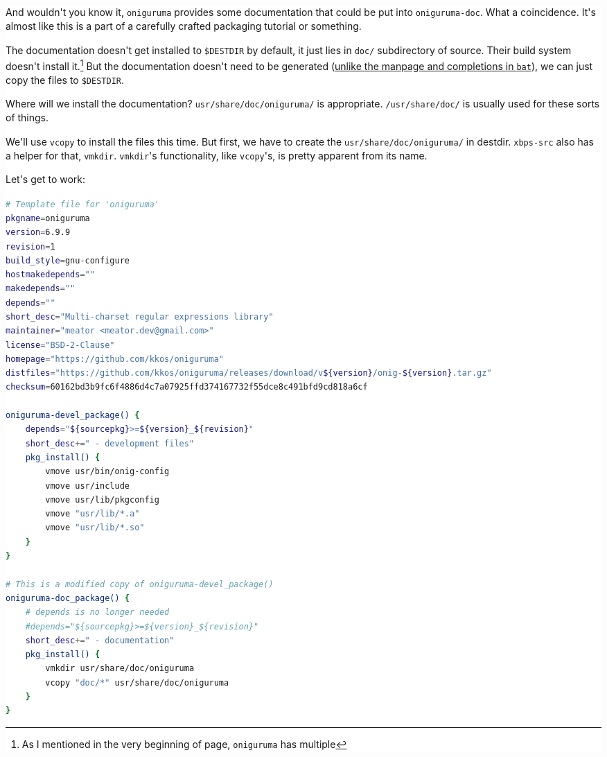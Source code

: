 And wouldn't you know it, `oniguruma` provides some documentation that could be
put into `oniguruma-doc`. What a coincidence. It's almost like this is a part of
a carefully crafted packaging tutorial or something.

The documentation doesn't get installed to `$DESTDIR` by default, it just lies
in `doc/` subdirectory of source. Their build system doesn't install it.[^1] But
the documentation doesn't need to be generated ([unlike the manpage and
completions in `bat`](packaging-bat.md#installing-supplementary-files)), we can
just copy the files to `$DESTDIR`.

Where will we install the documentation? `usr/share/doc/oniguruma/` is
appropriate. `/usr/share/doc/` is usually used for these sorts of things.

We'll use `vcopy` to install the files this time. But first, we have to create
the `usr/share/doc/oniguruma/` in destdir. `xbps-src` also has a helper for
that, `vmkdir`. `vmkdir`'s functionality, like `vcopy`'s, is pretty apparent
from its name.

Let's get to work:
```bash
# Template file for 'oniguruma'
pkgname=oniguruma
version=6.9.9
revision=1
build_style=gnu-configure
hostmakedepends=""
makedepends=""
depends=""
short_desc="Multi-charset regular expressions library"
maintainer="meator <meator.dev@gmail.com>"
license="BSD-2-Clause"
homepage="https://github.com/kkos/oniguruma"
distfiles="https://github.com/kkos/oniguruma/releases/download/v${version}/onig-${version}.tar.gz"
checksum=60162bd3b9fc6f4886d4c7a07925ffd374167732f55dce8c491bfd9cd818a6cf

oniguruma-devel_package() {
	depends="${sourcepkg}>=${version}_${revision}"
	short_desc+=" - development files"
	pkg_install() {
		vmove usr/bin/onig-config
		vmove usr/include
		vmove usr/lib/pkgconfig
		vmove "usr/lib/*.a"
		vmove "usr/lib/*.so"
	}
}

# This is a modified copy of oniguruma-devel_package()
oniguruma-doc_package() {
	# depends is no longer needed
	#depends="${sourcepkg}>=${version}_${revision}"
	short_desc+=" - documentation"
	pkg_install() {
		vmkdir usr/share/doc/oniguruma
		vcopy "doc/*" usr/share/doc/oniguruma
	}
}
```


[^1]: As I mentioned in the very beginning of page, `oniguruma` has multiple